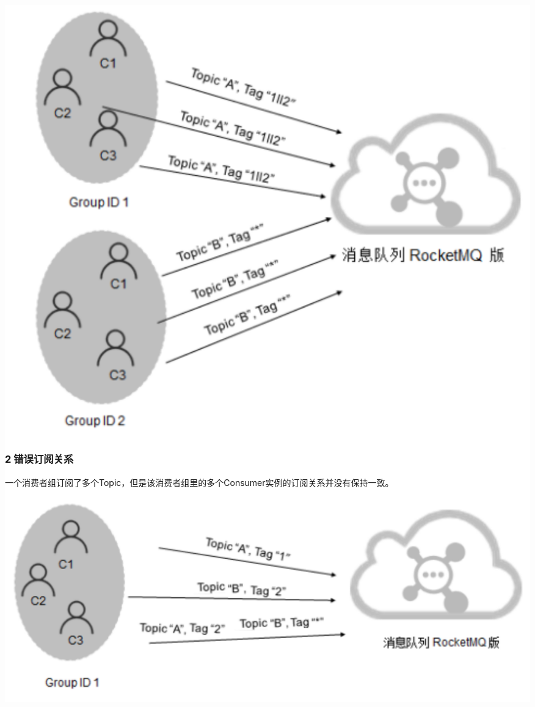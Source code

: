 ![](images/22.png)

### 2 错误订阅关系

一个消费者组订阅了多个Topic，但是该消费者组里的多个Consumer实例的订阅关系并没有保持一致。

![](images/23.png)
